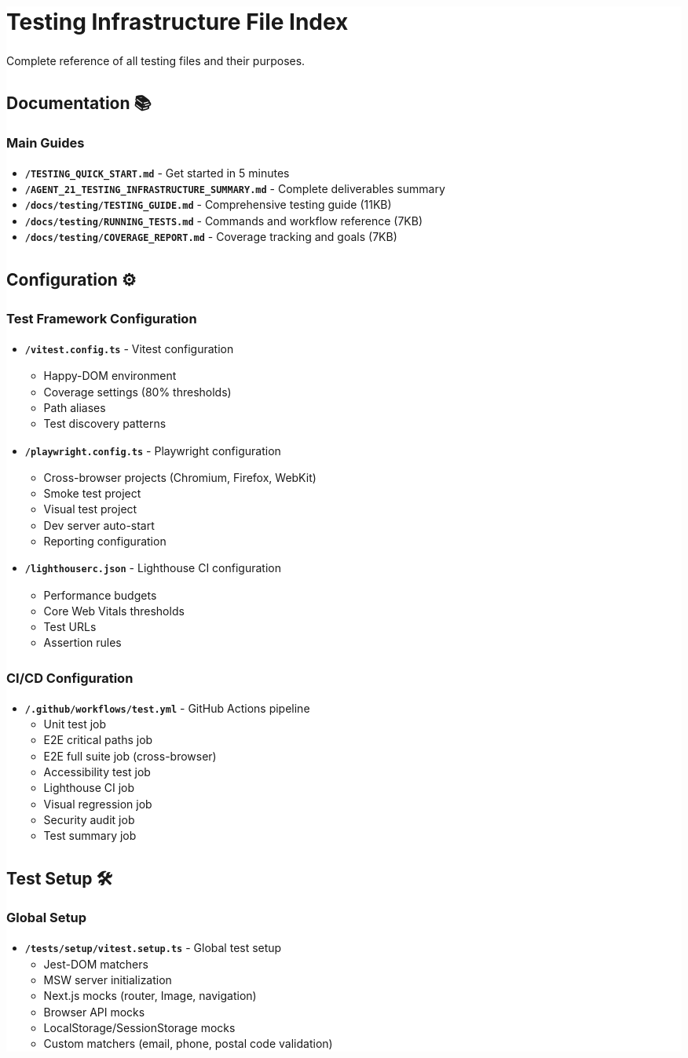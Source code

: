 # Testing Infrastructure File Index

Complete reference of all testing files and their purposes.

## Documentation 📚

### Main Guides
- **`/TESTING_QUICK_START.md`** - Get started in 5 minutes
- **`/AGENT_21_TESTING_INFRASTRUCTURE_SUMMARY.md`** - Complete deliverables summary
- **`/docs/testing/TESTING_GUIDE.md`** - Comprehensive testing guide (11KB)
- **`/docs/testing/RUNNING_TESTS.md`** - Commands and workflow reference (7KB)
- **`/docs/testing/COVERAGE_REPORT.md`** - Coverage tracking and goals (7KB)

## Configuration ⚙️

### Test Framework Configuration
- **`/vitest.config.ts`** - Vitest configuration
  - Happy-DOM environment
  - Coverage settings (80% thresholds)
  - Path aliases
  - Test discovery patterns

- **`/playwright.config.ts`** - Playwright configuration
  - Cross-browser projects (Chromium, Firefox, WebKit)
  - Smoke test project
  - Visual test project
  - Dev server auto-start
  - Reporting configuration

- **`/lighthouserc.json`** - Lighthouse CI configuration
  - Performance budgets
  - Core Web Vitals thresholds
  - Test URLs
  - Assertion rules

### CI/CD Configuration
- **`/.github/workflows/test.yml`** - GitHub Actions pipeline
  - Unit test job
  - E2E critical paths job
  - E2E full suite job (cross-browser)
  - Accessibility test job
  - Lighthouse CI job
  - Visual regression job
  - Security audit job
  - Test summary job

## Test Setup 🛠️

### Global Setup
- **`/tests/setup/vitest.setup.ts`** - Global test setup
  - Jest-DOM matchers
  - MSW server initialization
  - Next.js mocks (router, Image, navigation)
  - Browser API mocks
  - LocalStorage/SessionStorage mocks
  - Custom matchers (email, phone, postal code validation)
